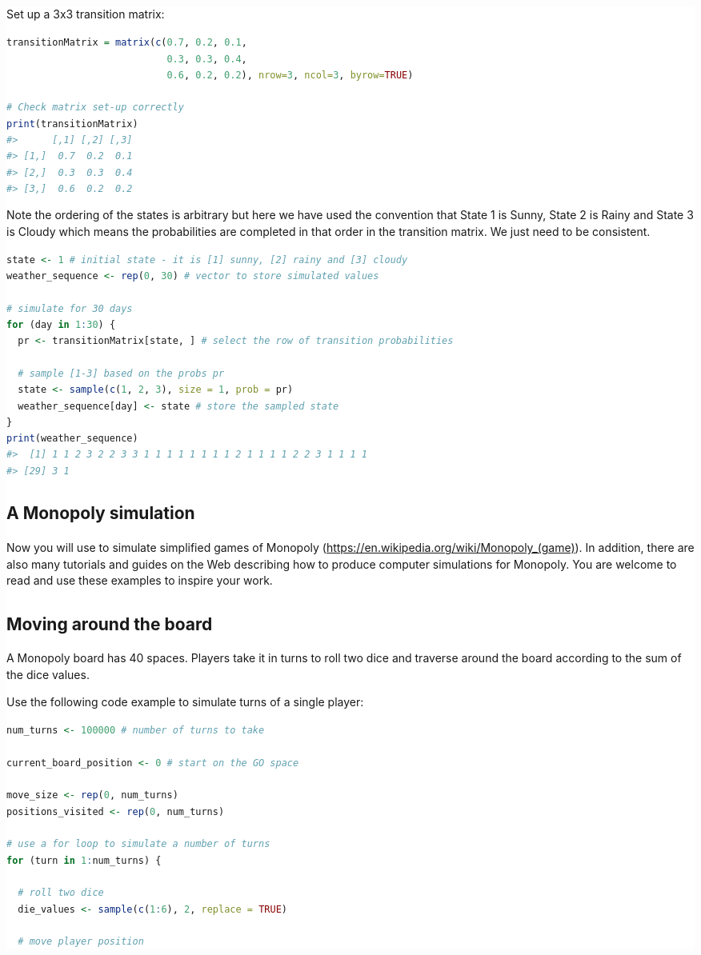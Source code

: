 Set up a 3x3 transition matrix:


```r
transitionMatrix = matrix(c(0.7, 0.2, 0.1,
                            0.3, 0.3, 0.4,
                            0.6, 0.2, 0.2), nrow=3, ncol=3, byrow=TRUE)

# Check matrix set-up correctly
print(transitionMatrix)
#>      [,1] [,2] [,3]
#> [1,]  0.7  0.2  0.1
#> [2,]  0.3  0.3  0.4
#> [3,]  0.6  0.2  0.2
```

Note the ordering of the states is arbitrary but here we have used the convention that State 1 is Sunny, State 2 is Rainy and State 3 is Cloudy which means the probabilities are completed in that order in the transition matrix. We just need to be consistent.


```r
state <- 1 # initial state - it is [1] sunny, [2] rainy and [3] cloudy
weather_sequence <- rep(0, 30) # vector to store simulated values

# simulate for 30 days
for (day in 1:30) {
  pr <- transitionMatrix[state, ] # select the row of transition probabilities

  # sample [1-3] based on the probs pr
  state <- sample(c(1, 2, 3), size = 1, prob = pr)
  weather_sequence[day] <- state # store the sampled state
}
print(weather_sequence)
#>  [1] 1 1 2 3 2 2 3 3 1 1 1 1 1 1 1 1 2 1 1 1 1 2 2 3 1 1 1 1
#> [29] 3 1
```

## A Monopoly simulation

Now you will use to simulate simplified games of Monopoly (https://en.wikipedia.org/wiki/Monopoly_(game)). In addition, there are also many tutorials and guides on the Web describing how to produce computer simulations for Monopoly. You are welcome to read and use these examples to inspire your work.

## Moving around the board

A Monopoly board has 40 spaces. Players take it in turns to roll two dice and traverse around the board according to the sum of the dice values.

Use the following code example to simulate turns of a single player:


```r
num_turns <- 100000 # number of turns to take

current_board_position <- 0 # start on the GO space

move_size <- rep(0, num_turns)
positions_visited <- rep(0, num_turns)

# use a for loop to simulate a number of turns
for (turn in 1:num_turns) {

  # roll two dice
  die_values <- sample(c(1:6), 2, replace = TRUE)

  # move player position
```